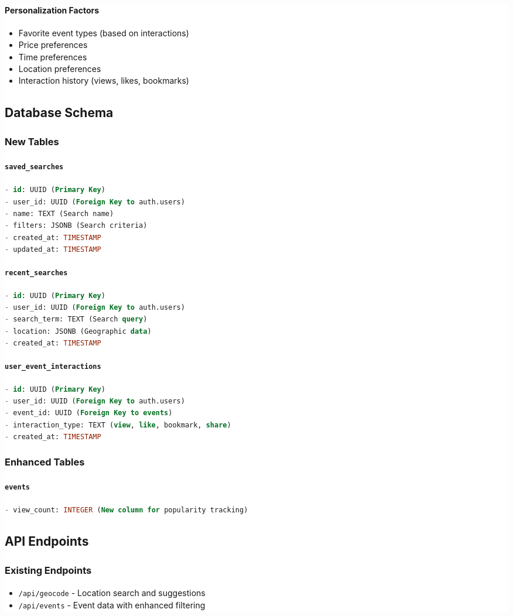 #### Personalization Factors
- Favorite event types (based on interactions)
- Price preferences
- Time preferences
- Location preferences
- Interaction history (views, likes, bookmarks)

## Database Schema

### New Tables

#### `saved_searches`
```sql
- id: UUID (Primary Key)
- user_id: UUID (Foreign Key to auth.users)
- name: TEXT (Search name)
- filters: JSONB (Search criteria)
- created_at: TIMESTAMP
- updated_at: TIMESTAMP
```

#### `recent_searches`
```sql
- id: UUID (Primary Key)
- user_id: UUID (Foreign Key to auth.users)
- search_term: TEXT (Search query)
- location: JSONB (Geographic data)
- created_at: TIMESTAMP
```

#### `user_event_interactions`
```sql
- id: UUID (Primary Key)
- user_id: UUID (Foreign Key to auth.users)
- event_id: UUID (Foreign Key to events)
- interaction_type: TEXT (view, like, bookmark, share)
- created_at: TIMESTAMP
```

### Enhanced Tables

#### `events`
```sql
- view_count: INTEGER (New column for popularity tracking)
```

## API Endpoints

### Existing Endpoints
- `/api/geocode` - Location search and suggestions
- `/api/events` - Event data with enhanced filtering
